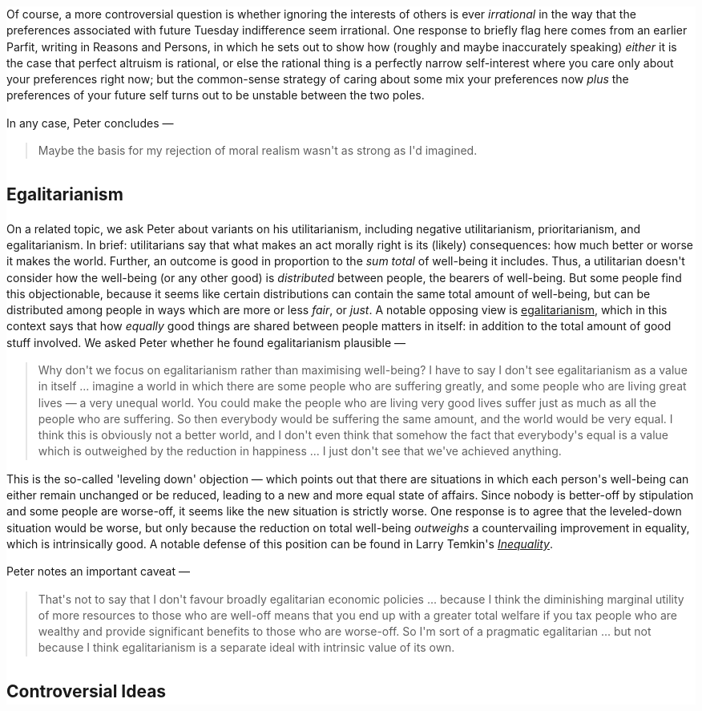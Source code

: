 Of course, a more controversial question is whether ignoring the interests of others is ever *irrational* in the way that the preferences associated with future Tuesday indifference seem irrational. One response to briefly flag here comes from an earlier Parfit, writing in Reasons and Persons, in which he sets out to show how (roughly and maybe inaccurately speaking) *either* it is the case that perfect altruism is rational, or else the rational thing is a perfectly narrow self-interest where you care only about your preferences right now; but the common-sense strategy of caring about some mix your preferences now *plus* the preferences of your future self turns out to be unstable between the two poles.

In any case, Peter concludes —

> Maybe the basis for my rejection of moral realism wasn't as strong as I'd imagined.

## Egalitarianism

On a related topic, we ask Peter about variants on his utilitarianism, including negative utilitarianism, prioritarianism, and egalitarianism. In brief: utilitarians say that what makes an act morally right is its (likely) consequences: how much better or worse it makes the world. Further, an outcome is good in proportion to the *sum total* of well-being it includes. Thus, a utilitarian doesn't consider how the well-being (or any other good) is *distributed* between people, the bearers of well-being. But some people find this objectionable, because it seems like certain distributions can contain the same total amount of well-being, but can be distributed among people in ways which are more or less *fair*, or *just*. A notable opposing view is [egalitarianism](https://plato.stanford.edu/entries/equality/#KinEga), which in this context says that how *equally* good things are shared between people matters in itself: in addition to the total amount of good stuff involved. We asked Peter whether he found egalitarianism plausible —

> Why don't we focus on egalitarianism rather than maximising well-being? I have to say I don't see egalitarianism as a value in itself ... imagine a world in which there are some people who are suffering greatly, and some people who are living great lives — a very unequal world. You could make the people who are living very good lives suffer just as much as all the people who are suffering. So then everybody would be suffering the same amount, and the world would be very equal. I think this is obviously not a better world, and I don't even think that somehow the fact that everybody's equal is a value which is outweighed by the reduction in happiness ... I just don't see that we've achieved anything.

This is the so-called 'leveling down' objection — which points out that there are situations in which each person's well-being can either remain unchanged or be reduced, leading to a new and more equal state of affairs. Since nobody is better-off by stipulation and some people are worse-off, it seems like the new situation is strictly worse. One response is to agree that the leveled-down situation would be worse, but only because the reduction on total well-being *outweighs* a countervailing improvement in equality, which is intrinsically good. A notable defense of this position can be found in Larry Temkin's *[Inequality](https://blackwells.co.uk/bookshop/product/Inequality-by-Larry-S-Temkin/9780195111491)*.

Peter notes an important caveat —

> That's not to say that I don't favour broadly egalitarian economic policies ... because I think the diminishing marginal utility of more resources to those who are well-off means that you end up with a greater total welfare if you tax people who are wealthy and provide significant benefits to those who are worse-off. So I'm sort of a pragmatic egalitarian ... but not because I think egalitarianism is a separate ideal with intrinsic value of its own.

## Controversial Ideas

